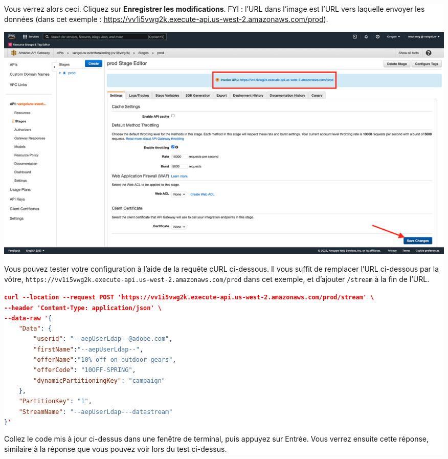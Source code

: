 Vous verrez alors ceci. Cliquez sur **Enregistrer les modifications**. FYI : l’URL dans l’image est l’URL vers laquelle envoyer les données (dans cet exemple : https://vv1i5vwg2k.execute-api.us-west-2.amazonaws.com/prod).

![ETL](./images/kinesis40.png)

Vous pouvez tester votre configuration à l’aide de la requête cURL ci-dessous. Il vous suffit de remplacer l’URL ci-dessous par la vôtre, `https://vv1i5vwg2k.execute-api.us-west-2.amazonaws.com/prod` dans cet exemple, et d’ajouter `/stream` à la fin de l’URL.

```json
curl --location --request POST 'https://vv1i5vwg2k.execute-api.us-west-2.amazonaws.com/prod/stream' \
--header 'Content-Type: application/json' \
--data-raw '{
    "Data": {
        "userid": "--aepUserLdap--@adobe.com",
        "firstName":"--aepUserLdap--",
        "offerName":"10% off on outdoor gears",
        "offerCode": "10OFF-SPRING",
        "dynamicPartitioningKey": "campaign"
    },
    "PartitionKey": "1",
    "StreamName": "--aepUserLdap---datastream"
}'
```

Collez le code mis à jour ci-dessus dans une fenêtre de terminal, puis appuyez sur Entrée. Vous verrez ensuite cette réponse, similaire à la réponse que vous pouvez voir lors du test ci-dessus.
